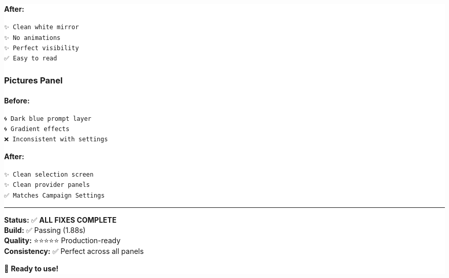 **After:**
```
✨ Clean white mirror
✨ No animations
✨ Perfect visibility
✅ Easy to read
```

### Pictures Panel

**Before:**
```
🌀 Dark blue prompt layer
🌀 Gradient effects
❌ Inconsistent with settings
```

**After:**
```
✨ Clean selection screen
✨ Clean provider panels
✅ Matches Campaign Settings
```

---

**Status:** ✅ **ALL FIXES COMPLETE**  
**Build:** ✅ Passing (1.88s)  
**Quality:** ⭐⭐⭐⭐⭐ Production-ready  
**Consistency:** ✅ Perfect across all panels

🎉 **Ready to use!**


